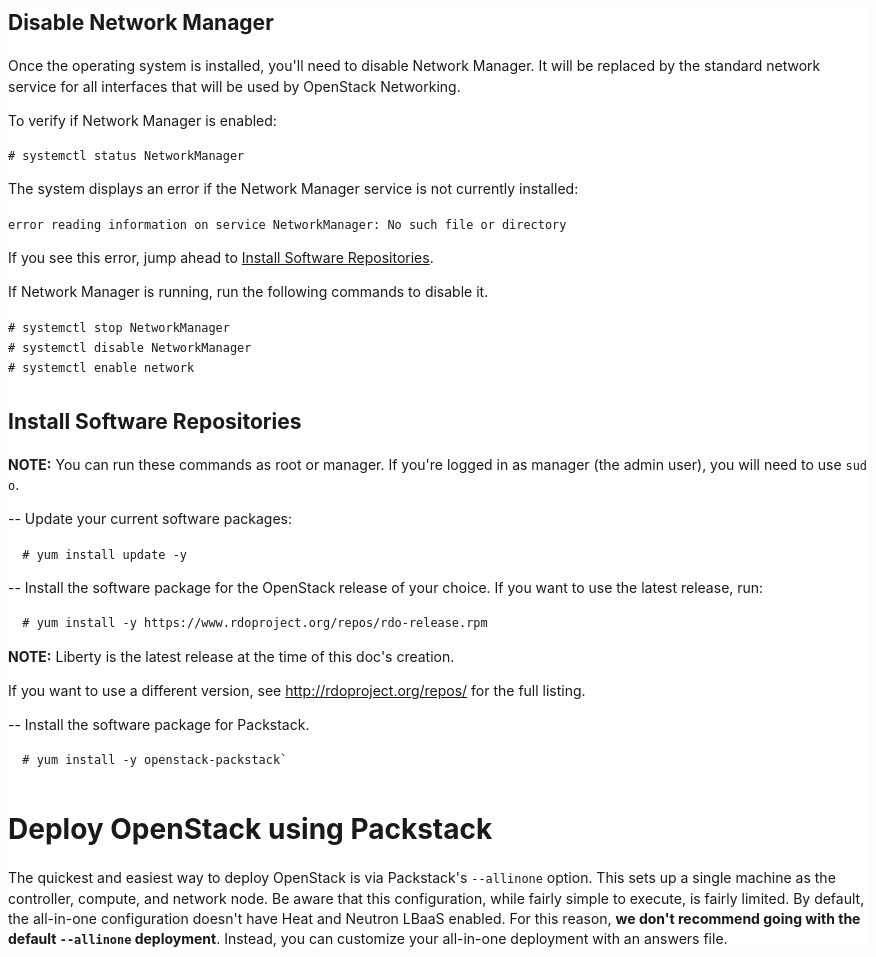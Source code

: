 ## Disable Network Manager

Once the operating system is installed, you'll need to disable Network Manager. It will be replaced by the standard network service for all interfaces that will be used by OpenStack Networking. 

To verify if Network Manager is enabled:

```
# systemctl status NetworkManager
```

The system displays an error if the Network Manager service is not currently installed:

```
error reading information on service NetworkManager: No such file or directory
```

If you see this error, jump ahead to [Install Software Repositories](#install-software-repositories).

If Network Manager is running, run the following commands to disable it.

```
# systemctl stop NetworkManager
# systemctl disable NetworkManager
# systemctl enable network 
```

## Install Software Repositories

**NOTE:** You can run these commands as root or manager. If you're logged in as manager (the admin user), you will need to use `sudo`.

 -- Update your current software packages:

```
  # yum install update -y
```
 
 --  Install the software package for the OpenStack release of your choice. 
  If you want to use the latest release, run:

```
  # yum install -y https://www.rdoproject.org/repos/rdo-release.rpm
```
  **NOTE:** Liberty is the latest release at the time of this doc's creation. 

If you want to use a different version, see http://rdoproject.org/repos/ for the full listing. 

 -- Install the software package for Packstack.

```
  # yum install -y openstack-packstack`
```

# Deploy OpenStack using Packstack

The quickest and easiest way to deploy OpenStack is via Packstack's `--allinone` option. This sets up a single machine as the controller, compute, and network node. Be aware that this configuration, while fairly simple to execute, is fairly limited. By default, the all-in-one configuration doesn't have Heat and Neutron LBaaS enabled. For this reason, **we don't recommend going with the default `--allinone` deployment**. Instead, you can customize your all-in-one deployment with an answers file.
